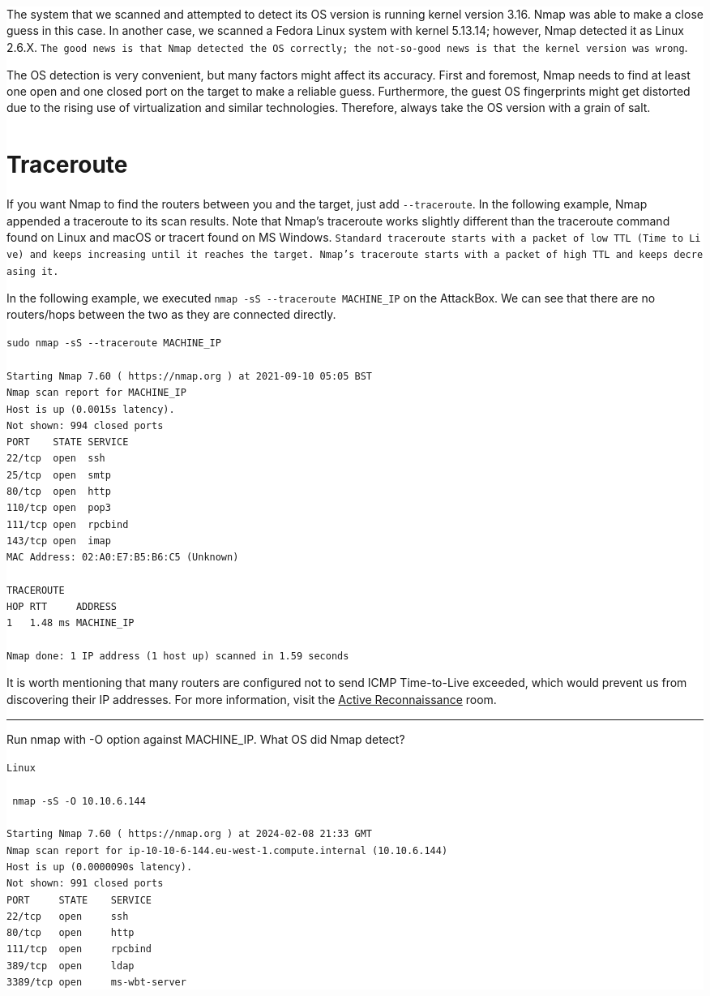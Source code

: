 
The system that we scanned and attempted to detect its OS version is running kernel version 3.16. Nmap was able to make a close guess in this case. In another case, we scanned a Fedora Linux system with kernel 5.13.14; however, Nmap detected it as Linux 2.6.X. ```The good news is that Nmap detected the OS correctly; the not-so-good news is that the kernel version was wrong```.

The OS detection is very convenient, but many factors might affect its accuracy. First and foremost, Nmap needs to find at least one open and one closed port on the target to make a reliable guess. Furthermore, the guest OS fingerprints might get distorted due to the rising use of virtualization and similar technologies. Therefore, always take the OS version with a grain of salt.

Traceroute
===
If you want Nmap to find the routers between you and the target, just add ```--traceroute```. In the following example, Nmap appended a traceroute to its scan results. Note that Nmap’s traceroute works slightly different than the traceroute command found on Linux and macOS or tracert found on MS Windows. ```Standard traceroute starts with a packet of low TTL (Time to Live) and keeps increasing until it reaches the target. Nmap’s traceroute starts with a packet of high TTL and keeps decreasing it.```

In the following example, we executed ```nmap -sS --traceroute MACHINE_IP``` on the AttackBox. We can see that there are no routers/hops between the two as they are connected directly.

```
sudo nmap -sS --traceroute MACHINE_IP

Starting Nmap 7.60 ( https://nmap.org ) at 2021-09-10 05:05 BST
Nmap scan report for MACHINE_IP
Host is up (0.0015s latency).
Not shown: 994 closed ports
PORT    STATE SERVICE
22/tcp  open  ssh
25/tcp  open  smtp
80/tcp  open  http
110/tcp open  pop3
111/tcp open  rpcbind
143/tcp open  imap
MAC Address: 02:A0:E7:B5:B6:C5 (Unknown)

TRACEROUTE
HOP RTT     ADDRESS
1   1.48 ms MACHINE_IP

Nmap done: 1 IP address (1 host up) scanned in 1.59 seconds
```

It is worth mentioning that many routers are configured not to send ICMP Time-to-Live exceeded, which would prevent us from discovering their IP addresses. For more information, visit the [Active Reconnaissance](https://tryhackme.com/room/activerecon) room.

---

Run nmap with -O option against MACHINE_IP. What OS did Nmap detect?
```
Linux

 nmap -sS -O 10.10.6.144

Starting Nmap 7.60 ( https://nmap.org ) at 2024-02-08 21:33 GMT
Nmap scan report for ip-10-10-6-144.eu-west-1.compute.internal (10.10.6.144)
Host is up (0.0000090s latency).
Not shown: 991 closed ports
PORT     STATE    SERVICE
22/tcp   open     ssh
80/tcp   open     http
111/tcp  open     rpcbind
389/tcp  open     ldap
3389/tcp open     ms-wbt-server
```